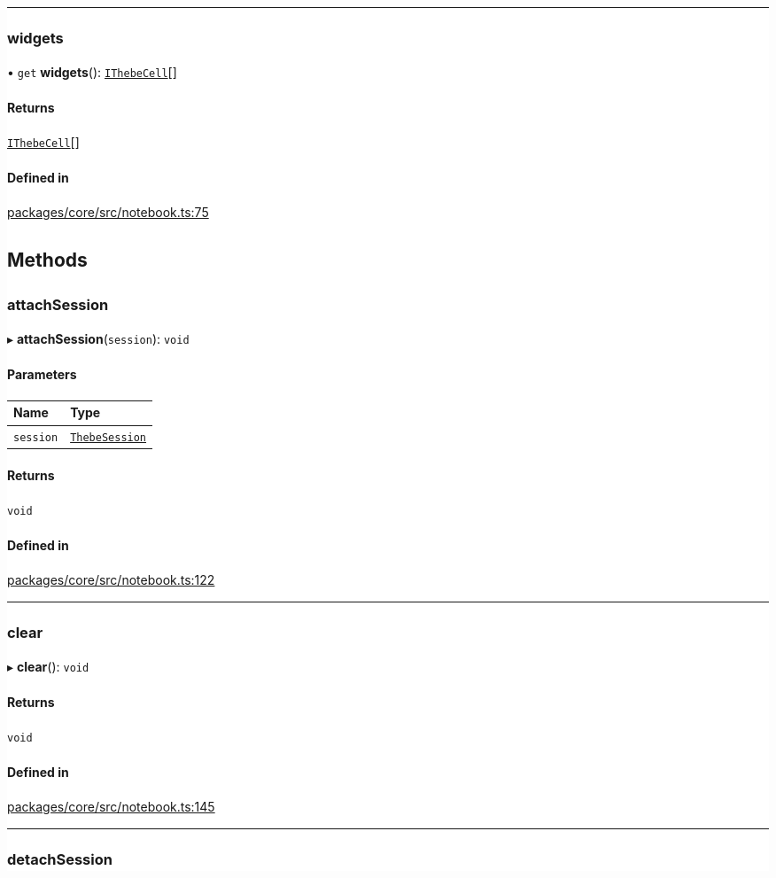 ___

### widgets

• `get` **widgets**(): [`IThebeCell`](../interfaces/IThebeCell.md)[]

#### Returns

[`IThebeCell`](../interfaces/IThebeCell.md)[]

#### Defined in

[packages/core/src/notebook.ts:75](https://github.com/executablebooks/thebe/blob/3f03d48/packages/core/src/notebook.ts#L75)

## Methods

### attachSession

▸ **attachSession**(`session`): `void`

#### Parameters

| Name | Type |
| :------ | :------ |
| `session` | [`ThebeSession`](ThebeSession.md) |

#### Returns

`void`

#### Defined in

[packages/core/src/notebook.ts:122](https://github.com/executablebooks/thebe/blob/3f03d48/packages/core/src/notebook.ts#L122)

___

### clear

▸ **clear**(): `void`

#### Returns

`void`

#### Defined in

[packages/core/src/notebook.ts:145](https://github.com/executablebooks/thebe/blob/3f03d48/packages/core/src/notebook.ts#L145)

___

### detachSession
